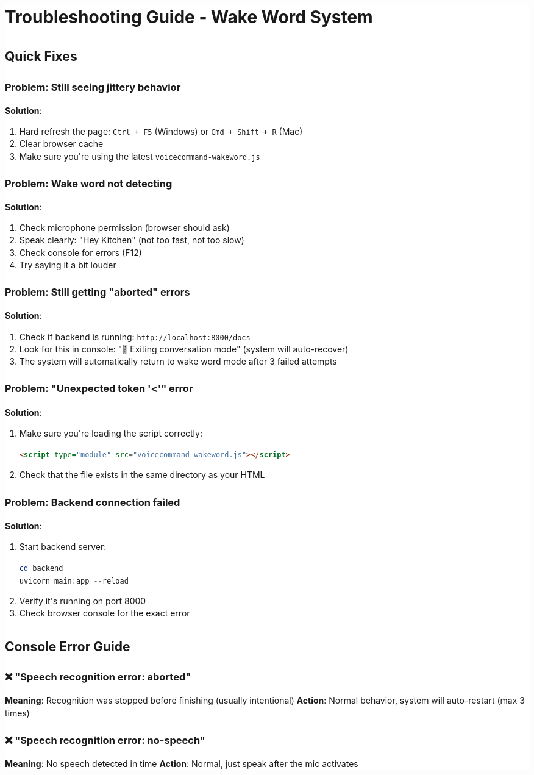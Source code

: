 # Troubleshooting Guide - Wake Word System

## Quick Fixes

### Problem: Still seeing jittery behavior
**Solution**: 
1. Hard refresh the page: `Ctrl + F5` (Windows) or `Cmd + Shift + R` (Mac)
2. Clear browser cache
3. Make sure you're using the latest `voicecommand-wakeword.js`

### Problem: Wake word not detecting
**Solution**:
1. Check microphone permission (browser should ask)
2. Speak clearly: "Hey Kitchen" (not too fast, not too slow)
3. Check console for errors (F12)
4. Try saying it a bit louder

### Problem: Still getting "aborted" errors
**Solution**:
1. Check if backend is running: `http://localhost:8000/docs`
2. Look for this in console: "🛑 Exiting conversation mode" (system will auto-recover)
3. The system will automatically return to wake word mode after 3 failed attempts

### Problem: "Unexpected token '<'" error
**Solution**:
1. Make sure you're loading the script correctly:
   ```html
   <script type="module" src="voicecommand-wakeword.js"></script>
   ```
2. Check that the file exists in the same directory as your HTML

### Problem: Backend connection failed
**Solution**:
1. Start backend server:
   ```powershell
   cd backend
   uvicorn main:app --reload
   ```
2. Verify it's running on port 8000
3. Check browser console for the exact error

## Console Error Guide

### ❌ "Speech recognition error: aborted"
**Meaning**: Recognition was stopped before finishing (usually intentional)
**Action**: Normal behavior, system will auto-restart (max 3 times)

### ❌ "Speech recognition error: no-speech"
**Meaning**: No speech detected in time
**Action**: Normal, just speak after the mic activates
